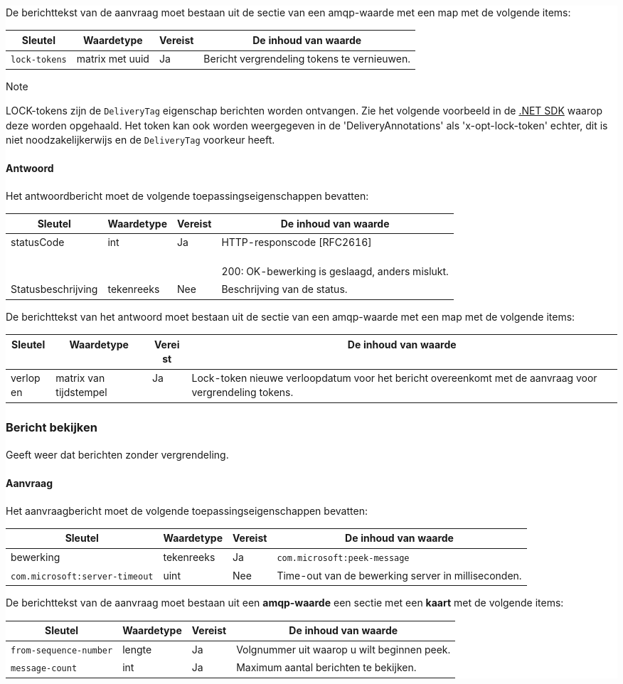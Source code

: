  De berichttekst van de aanvraag moet bestaan uit de sectie van een amqp-waarde met een map met de volgende items:  
  
|Sleutel|Waardetype|Vereist|De inhoud van waarde|  
|---------|----------------|--------------|--------------------|  
|`lock-tokens`|matrix met uuid|Ja|Bericht vergrendeling tokens te vernieuwen.|  

> [!NOTE]
> LOCK-tokens zijn de `DeliveryTag` eigenschap berichten worden ontvangen. Zie het volgende voorbeeld in de [.NET SDK](https://github.com/Azure/azure-service-bus-dotnet/blob/6f144e91310dcc7bd37aba4e8aebd535d13fa31a/src/Microsoft.Azure.ServiceBus/Amqp/AmqpMessageConverter.cs#L336) waarop deze worden opgehaald. Het token kan ook worden weergegeven in de 'DeliveryAnnotations' als 'x-opt-lock-token' echter, dit is niet noodzakelijkerwijs en de `DeliveryTag` voorkeur heeft. 
> 
  
#### <a name="response"></a>Antwoord  

Het antwoordbericht moet de volgende toepassingseigenschappen bevatten:  
  
|Sleutel|Waardetype|Vereist|De inhoud van waarde|  
|---------|----------------|--------------|--------------------|  
|statusCode|int|Ja|HTTP-responscode [RFC2616]<br /><br /> 200: OK-bewerking is geslaagd, anders mislukt.|  
|Statusbeschrijving|tekenreeks|Nee|Beschrijving van de status.|  
  
De berichttekst van het antwoord moet bestaan uit de sectie van een amqp-waarde met een map met de volgende items:  
  
|Sleutel|Waardetype|Vereist|De inhoud van waarde|  
|---------|----------------|--------------|--------------------|  
|verlopen|matrix van tijdstempel|Ja|Lock-token nieuwe verloopdatum voor het bericht overeenkomt met de aanvraag voor vergrendeling tokens.|  
  
### <a name="peek-message"></a>Bericht bekijken  

Geeft weer dat berichten zonder vergrendeling.  
  
#### <a name="request"></a>Aanvraag  

Het aanvraagbericht moet de volgende toepassingseigenschappen bevatten:  
  
|Sleutel|Waardetype|Vereist|De inhoud van waarde|  
|---------|----------------|--------------|--------------------|  
|bewerking|tekenreeks|Ja|`com.microsoft:peek-message`|  
|`com.microsoft:server-timeout`|uint|Nee|Time-out van de bewerking server in milliseconden.|  
  
De berichttekst van de aanvraag moet bestaan uit een **amqp-waarde** een sectie met een **kaart** met de volgende items:  
  
|Sleutel|Waardetype|Vereist|De inhoud van waarde|  
|---------|----------------|--------------|--------------------|  
|`from-sequence-number`|lengte|Ja|Volgnummer uit waarop u wilt beginnen peek.|  
|`message-count`|int|Ja|Maximum aantal berichten te bekijken.|  
  

[Service Bus AMQP-overzicht]: service-bus-amqp-overview.md
[AMQP 1.0-protocolhandleiding]: service-bus-amqp-protocol-guide.md
[AMQP in WindowsServer-Servicebus]: https://docs.microsoft.com/previous-versions/service-bus-archive/dn282144(v=azure.100)